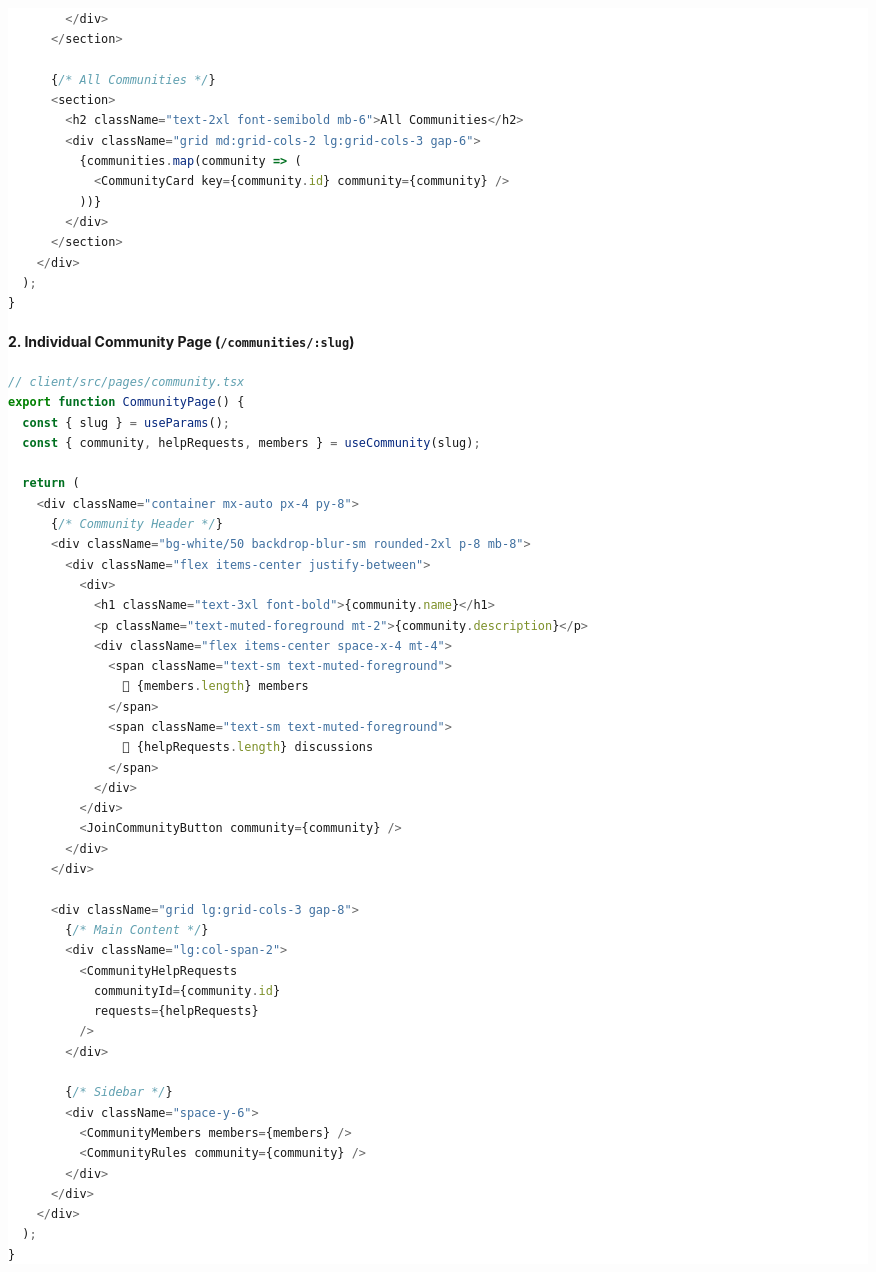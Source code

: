 ```typescript
        </div>
      </section>

      {/* All Communities */}
      <section>
        <h2 className="text-2xl font-semibold mb-6">All Communities</h2>
        <div className="grid md:grid-cols-2 lg:grid-cols-3 gap-6">
          {communities.map(community => (
            <CommunityCard key={community.id} community={community} />
          ))}
        </div>
      </section>
    </div>
  );
}
```

#### 2. Individual Community Page (`/communities/:slug`)
```typescript
// client/src/pages/community.tsx
export function CommunityPage() {
  const { slug } = useParams();
  const { community, helpRequests, members } = useCommunity(slug);
  
  return (
    <div className="container mx-auto px-4 py-8">
      {/* Community Header */}
      <div className="bg-white/50 backdrop-blur-sm rounded-2xl p-8 mb-8">
        <div className="flex items-center justify-between">
          <div>
            <h1 className="text-3xl font-bold">{community.name}</h1>
            <p className="text-muted-foreground mt-2">{community.description}</p>
            <div className="flex items-center space-x-4 mt-4">
              <span className="text-sm text-muted-foreground">
                👥 {members.length} members
              </span>
              <span className="text-sm text-muted-foreground">
                🌱 {helpRequests.length} discussions
              </span>
            </div>
          </div>
          <JoinCommunityButton community={community} />
        </div>
      </div>

      <div className="grid lg:grid-cols-3 gap-8">
        {/* Main Content */}
        <div className="lg:col-span-2">
          <CommunityHelpRequests 
            communityId={community.id}
            requests={helpRequests}
          />
        </div>

        {/* Sidebar */}
        <div className="space-y-6">
          <CommunityMembers members={members} />
          <CommunityRules community={community} />
        </div>
      </div>
    </div>
  );
}
```